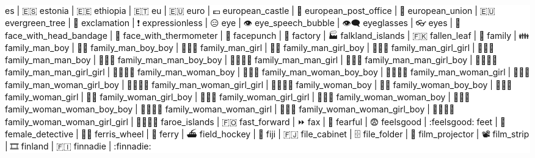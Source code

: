 es | :es:
estonia | :estonia:
ethiopia | :ethiopia:
eu | :eu:
euro | :euro:
european_castle | :european_castle:
european_post_office | :european_post_office:
european_union | :european_union:
evergreen_tree | :evergreen_tree:
exclamation | :exclamation:
expressionless | :expressionless:
eye | :eye:
eye_speech_bubble | :eye_speech_bubble:
eyeglasses | :eyeglasses:
eyes | :eyes:
face_with_head_bandage | :face_with_head_bandage:
face_with_thermometer | :face_with_thermometer:
facepunch | :facepunch:
factory | :factory:
falkland_islands | :falkland_islands:
fallen_leaf | :fallen_leaf:
family | :family:
family_man_boy | :family_man_boy:
family_man_boy_boy | :family_man_boy_boy:
family_man_girl | :family_man_girl:
family_man_girl_boy | :family_man_girl_boy:
family_man_girl_girl | :family_man_girl_girl:
family_man_man_boy | :family_man_man_boy:
family_man_man_boy_boy | :family_man_man_boy_boy:
family_man_man_girl | :family_man_man_girl:
family_man_man_girl_boy | :family_man_man_girl_boy:
family_man_man_girl_girl | :family_man_man_girl_girl:
family_man_woman_boy | :family_man_woman_boy:
family_man_woman_boy_boy | :family_man_woman_boy_boy:
family_man_woman_girl | :family_man_woman_girl:
family_man_woman_girl_boy | :family_man_woman_girl_boy:
family_man_woman_girl_girl | :family_man_woman_girl_girl:
family_woman_boy | :family_woman_boy:
family_woman_boy_boy | :family_woman_boy_boy:
family_woman_girl | :family_woman_girl:
family_woman_girl_boy | :family_woman_girl_boy:
family_woman_girl_girl | :family_woman_girl_girl:
family_woman_woman_boy | :family_woman_woman_boy:
family_woman_woman_boy_boy | :family_woman_woman_boy_boy:
family_woman_woman_girl | :family_woman_woman_girl:
family_woman_woman_girl_boy | :family_woman_woman_girl_boy:
family_woman_woman_girl_girl | :family_woman_woman_girl_girl:
faroe_islands | :faroe_islands:
fast_forward | :fast_forward:
fax | :fax:
fearful | :fearful:
feelsgood | :feelsgood:
feet | :feet:
female_detective | :female_detective:
ferris_wheel | :ferris_wheel:
ferry | :ferry:
field_hockey | :field_hockey:
fiji | :fiji:
file_cabinet | :file_cabinet:
file_folder | :file_folder:
film_projector | :film_projector:
film_strip | :film_strip:
finland | :finland:
finnadie | :finnadie: